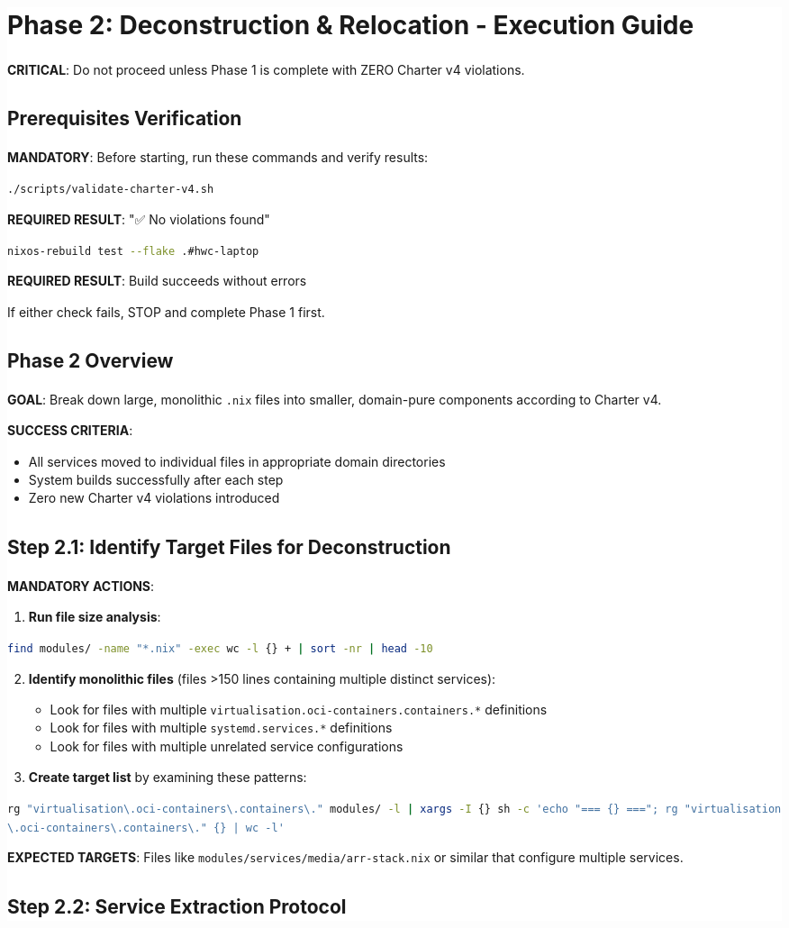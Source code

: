 # Phase 2: Deconstruction & Relocation - Execution Guide

**CRITICAL**: Do not proceed unless Phase 1 is complete with ZERO Charter v4 violations.

## Prerequisites Verification

**MANDATORY**: Before starting, run these commands and verify results:

```bash
./scripts/validate-charter-v4.sh
```
**REQUIRED RESULT**: "✅ No violations found"

```bash
nixos-rebuild test --flake .#hwc-laptop
```
**REQUIRED RESULT**: Build succeeds without errors

If either check fails, STOP and complete Phase 1 first.

## Phase 2 Overview

**GOAL**: Break down large, monolithic `.nix` files into smaller, domain-pure components according to Charter v4.

**SUCCESS CRITERIA**: 
- All services moved to individual files in appropriate domain directories
- System builds successfully after each step
- Zero new Charter v4 violations introduced

## Step 2.1: Identify Target Files for Deconstruction

**MANDATORY ACTIONS**:

1. **Run file size analysis**:
```bash
find modules/ -name "*.nix" -exec wc -l {} + | sort -nr | head -10
```

2. **Identify monolithic files** (files >150 lines containing multiple distinct services):
   - Look for files with multiple `virtualisation.oci-containers.containers.*` definitions
   - Look for files with multiple `systemd.services.*` definitions  
   - Look for files with multiple unrelated service configurations

3. **Create target list** by examining these patterns:
```bash
rg "virtualisation\.oci-containers\.containers\." modules/ -l | xargs -I {} sh -c 'echo "=== {} ==="; rg "virtualisation\.oci-containers\.containers\." {} | wc -l'
```

**EXPECTED TARGETS**: Files like `modules/services/media/arr-stack.nix` or similar that configure multiple services.

## Step 2.2: Service Extraction Protocol
